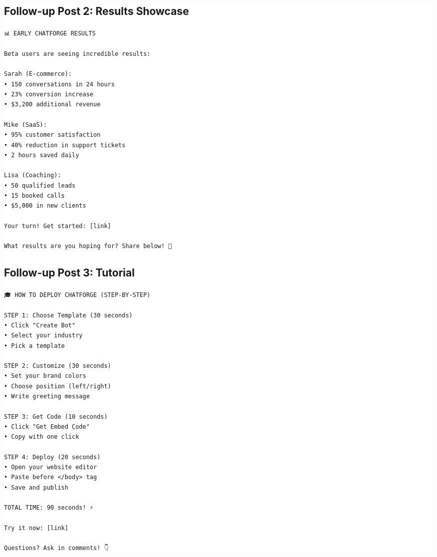 ## Follow-up Post 2: Results Showcase
```
📊 EARLY CHATFORGE RESULTS

Beta users are seeing incredible results:

Sarah (E-commerce):
• 150 conversations in 24 hours
• 23% conversion increase
• $3,200 additional revenue

Mike (SaaS):
• 95% customer satisfaction
• 40% reduction in support tickets
• 2 hours saved daily

Lisa (Coaching):
• 50 qualified leads
• 15 booked calls
• $5,000 in new clients

Your turn! Get started: [link]

What results are you hoping for? Share below! 💬
```

## Follow-up Post 3: Tutorial
```
🎓 HOW TO DEPLOY CHATFORGE (STEP-BY-STEP)

STEP 1: Choose Template (30 seconds)
• Click "Create Bot"
• Select your industry
• Pick a template

STEP 2: Customize (30 seconds)
• Set your brand colors
• Choose position (left/right)
• Write greeting message

STEP 3: Get Code (10 seconds)
• Click "Get Embed Code"
• Copy with one click

STEP 4: Deploy (20 seconds)
• Open your website editor
• Paste before </body> tag
• Save and publish

TOTAL TIME: 90 seconds! ⚡

Try it now: [link]

Questions? Ask in comments! 👇
```
